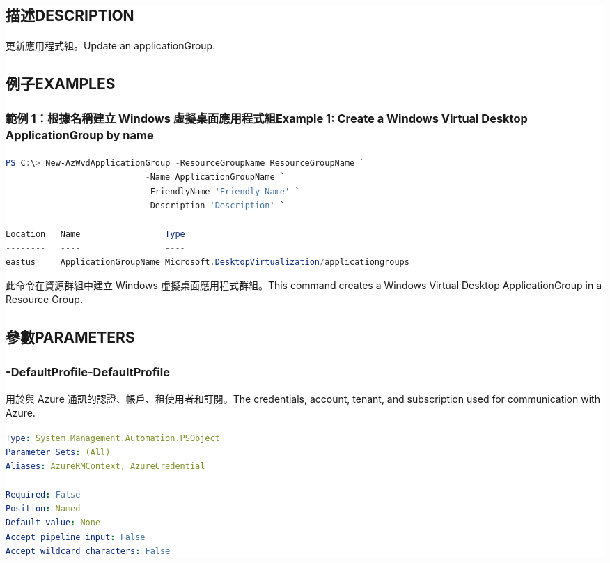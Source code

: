 ## <span data-ttu-id="8c3b8-107">描述</span><span class="sxs-lookup"><span data-stu-id="8c3b8-107">DESCRIPTION</span></span>
<span data-ttu-id="8c3b8-108">更新應用程式組。</span><span class="sxs-lookup"><span data-stu-id="8c3b8-108">Update an applicationGroup.</span></span>

## <span data-ttu-id="8c3b8-109">例子</span><span class="sxs-lookup"><span data-stu-id="8c3b8-109">EXAMPLES</span></span>

### <span data-ttu-id="8c3b8-110">範例 1：根據名稱建立 Windows 虛擬桌面應用程式組</span><span class="sxs-lookup"><span data-stu-id="8c3b8-110">Example 1: Create a Windows Virtual Desktop ApplicationGroup by name</span></span>
```powershell
PS C:\> New-AzWvdApplicationGroup -ResourceGroupName ResourceGroupName `
                            -Name ApplicationGroupName `
                            -FriendlyName 'Friendly Name' `
                            -Description 'Description' `

Location   Name                 Type
--------   ----                 ----
eastus     ApplicationGroupName Microsoft.DesktopVirtualization/applicationgroups
```

<span data-ttu-id="8c3b8-111">此命令在資源群組中建立 Windows 虛擬桌面應用程式群組。</span><span class="sxs-lookup"><span data-stu-id="8c3b8-111">This command creates a Windows Virtual Desktop ApplicationGroup in a Resource Group.</span></span>

## <span data-ttu-id="8c3b8-112">參數</span><span class="sxs-lookup"><span data-stu-id="8c3b8-112">PARAMETERS</span></span>

### <span data-ttu-id="8c3b8-113">-DefaultProfile</span><span class="sxs-lookup"><span data-stu-id="8c3b8-113">-DefaultProfile</span></span>
<span data-ttu-id="8c3b8-114">用於與 Azure 通訊的認證、帳戶、租使用者和訂閱。</span><span class="sxs-lookup"><span data-stu-id="8c3b8-114">The credentials, account, tenant, and subscription used for communication with Azure.</span></span>

```yaml
Type: System.Management.Automation.PSObject
Parameter Sets: (All)
Aliases: AzureRMContext, AzureCredential

Required: False
Position: Named
Default value: None
Accept pipeline input: False
Accept wildcard characters: False
```
